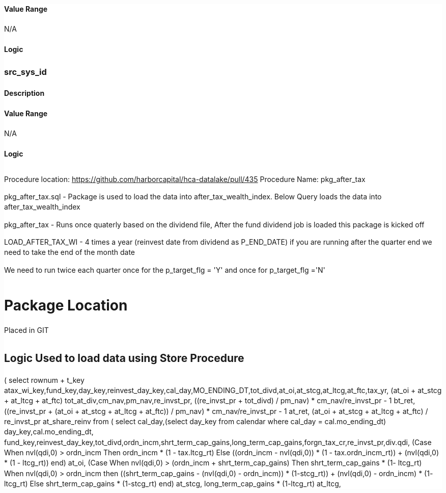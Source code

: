 

#### Value Range

N/A

#### Logic







### src_sys_id
#### Description



#### Value Range

N/A

#### Logic




##

Procedure location: https://github.com/harborcapital/hca-datalake/pull/435
Procedure Name: pkg_after_tax


pkg_after_tax.sql - Package is used to load the data into after_tax_wealth_index. Below Query loads the data into after_tax_wealth_index

pkg_after_tax - Runs once quaterly based on the dividend file, After the fund dividend job is loaded this package is kicked off

LOAD_AFTER_TAX_WI - 4 times a year (reinvest date from dividend as P_END_DATE)
if you are running after the quarter end we need to take the end of the month date

We need to run twice each quarter
once for the p_target_flg = 'Y' and once for p_target_flg ='N'

# Package Location
Placed in GIT



## Logic Used to load data using Store Procedure

(
                select rownum + t_key atax_wi_key,fund_key,day_key,reinvest_day_key,cal_day,MO_ENDING_DT,tot_divd,at_oi,at_stcg,at_ltcg,at_ftc,tax_yr,
				(at_oi + at_stcg + at_ltcg + at_ftc) tot_at_div,cm_nav,pm_nav,re_invst_pr,
                ((re_invst_pr + tot_divd) / pm_nav) * cm_nav/re_invst_pr - 1 bt_ret,
                ((re_invst_pr + (at_oi + at_stcg + at_ltcg + at_ftc)) / pm_nav) * cm_nav/re_invst_pr - 1 at_ret,
                (at_oi + at_stcg + at_ltcg + at_ftc) / re_invst_pr at_share_reinv
                from (
                        select cal_day,(select day_key from calendar where cal_day = cal.mo_ending_dt) day_key,cal.mo_ending_dt,
                        fund_key,reinvest_day_key,tot_divd,ordn_incm,shrt_term_cap_gains,long_term_cap_gains,forgn_tax_cr,re_invst_pr,div.qdi,
          (Case When nvl(qdi,0) > ordn_incm Then ordn_incm * (1 - tax.ltcg_rt) Else ((ordn_incm - nvl(qdi,0)) * (1 - tax.ordn_incm_rt)) + (nvl(qdi,0) * (1 - ltcg_rt)) end)    at_oi,
          (Case When nvl(qdi,0) > (ordn_incm + shrt_term_cap_gains) Then shrt_term_cap_gains * (1- ltcg_rt)
                When nvl(qdi,0) > ordn_incm then ((shrt_term_cap_gains - (nvl(qdi,0) - ordn_incm)) * (1-stcg_rt)) + (nvl(qdi,0) - ordn_incm) * (1- ltcg_rt)
                              Else shrt_term_cap_gains * (1-stcg_rt) end) at_stcg,
                        long_term_cap_gains * (1-ltcg_rt) at_ltcg,